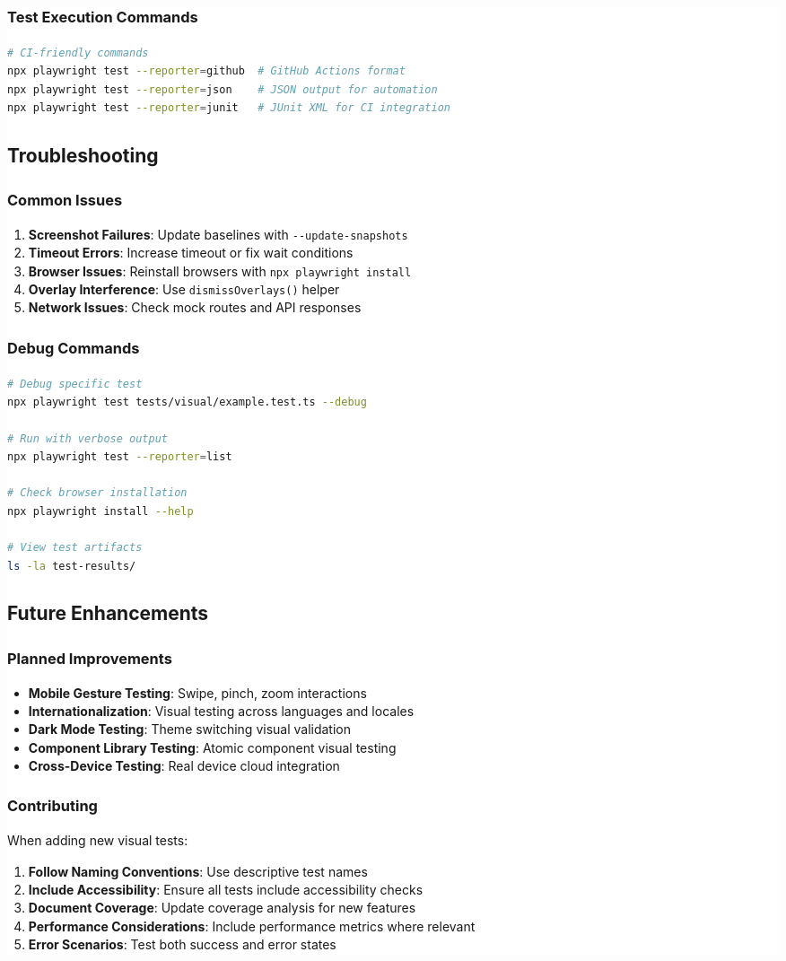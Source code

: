 ### Test Execution Commands
```bash
# CI-friendly commands
npx playwright test --reporter=github  # GitHub Actions format
npx playwright test --reporter=json    # JSON output for automation
npx playwright test --reporter=junit   # JUnit XML for CI integration
```

## Troubleshooting

### Common Issues
1. **Screenshot Failures**: Update baselines with `--update-snapshots`
2. **Timeout Errors**: Increase timeout or fix wait conditions
3. **Browser Issues**: Reinstall browsers with `npx playwright install`
4. **Overlay Interference**: Use `dismissOverlays()` helper
5. **Network Issues**: Check mock routes and API responses

### Debug Commands
```bash
# Debug specific test
npx playwright test tests/visual/example.test.ts --debug

# Run with verbose output
npx playwright test --reporter=list

# Check browser installation
npx playwright install --help

# View test artifacts
ls -la test-results/
```

## Future Enhancements

### Planned Improvements
- **Mobile Gesture Testing**: Swipe, pinch, zoom interactions
- **Internationalization**: Visual testing across languages and locales
- **Dark Mode Testing**: Theme switching visual validation
- **Component Library Testing**: Atomic component visual testing
- **Cross-Device Testing**: Real device cloud integration

### Contributing

When adding new visual tests:
1. **Follow Naming Conventions**: Use descriptive test names
2. **Include Accessibility**: Ensure all tests include accessibility checks
3. **Document Coverage**: Update coverage analysis for new features
4. **Performance Considerations**: Include performance metrics where relevant
5. **Error Scenarios**: Test both success and error states
